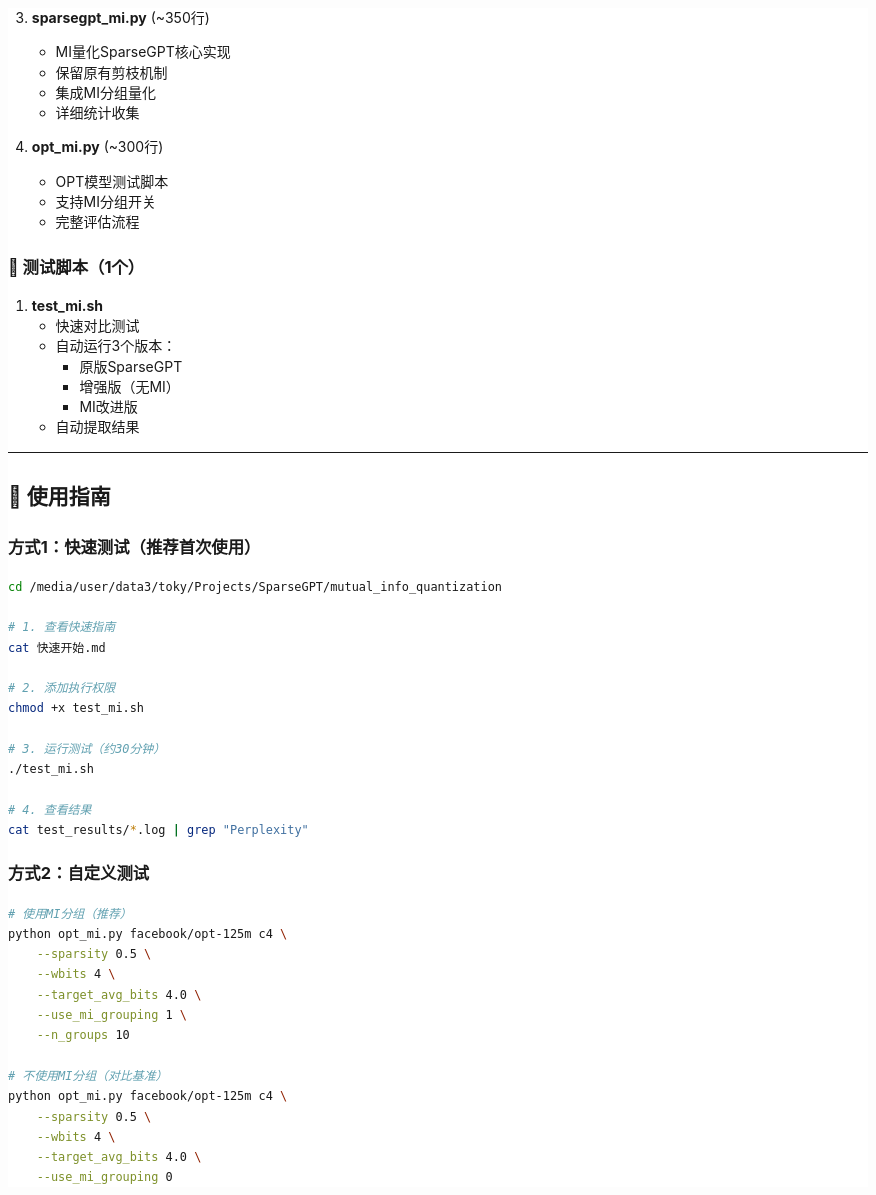 3. **sparsegpt_mi.py** (~350行)
   - MI量化SparseGPT核心实现
   - 保留原有剪枝机制
   - 集成MI分组量化
   - 详细统计收集

4. **opt_mi.py** (~300行)
   - OPT模型测试脚本
   - 支持MI分组开关
   - 完整评估流程

### 🧪 测试脚本（1个）

1. **test_mi.sh**
   - 快速对比测试
   - 自动运行3个版本：
     * 原版SparseGPT
     * 增强版（无MI）
     * MI改进版
   - 自动提取结果

---

## 🚀 使用指南

### 方式1：快速测试（推荐首次使用）

```bash
cd /media/user/data3/toky/Projects/SparseGPT/mutual_info_quantization

# 1. 查看快速指南
cat 快速开始.md

# 2. 添加执行权限
chmod +x test_mi.sh

# 3. 运行测试（约30分钟）
./test_mi.sh

# 4. 查看结果
cat test_results/*.log | grep "Perplexity"
```

### 方式2：自定义测试

```bash
# 使用MI分组（推荐）
python opt_mi.py facebook/opt-125m c4 \
    --sparsity 0.5 \
    --wbits 4 \
    --target_avg_bits 4.0 \
    --use_mi_grouping 1 \
    --n_groups 10

# 不使用MI分组（对比基准）
python opt_mi.py facebook/opt-125m c4 \
    --sparsity 0.5 \
    --wbits 4 \
    --target_avg_bits 4.0 \
    --use_mi_grouping 0
```
